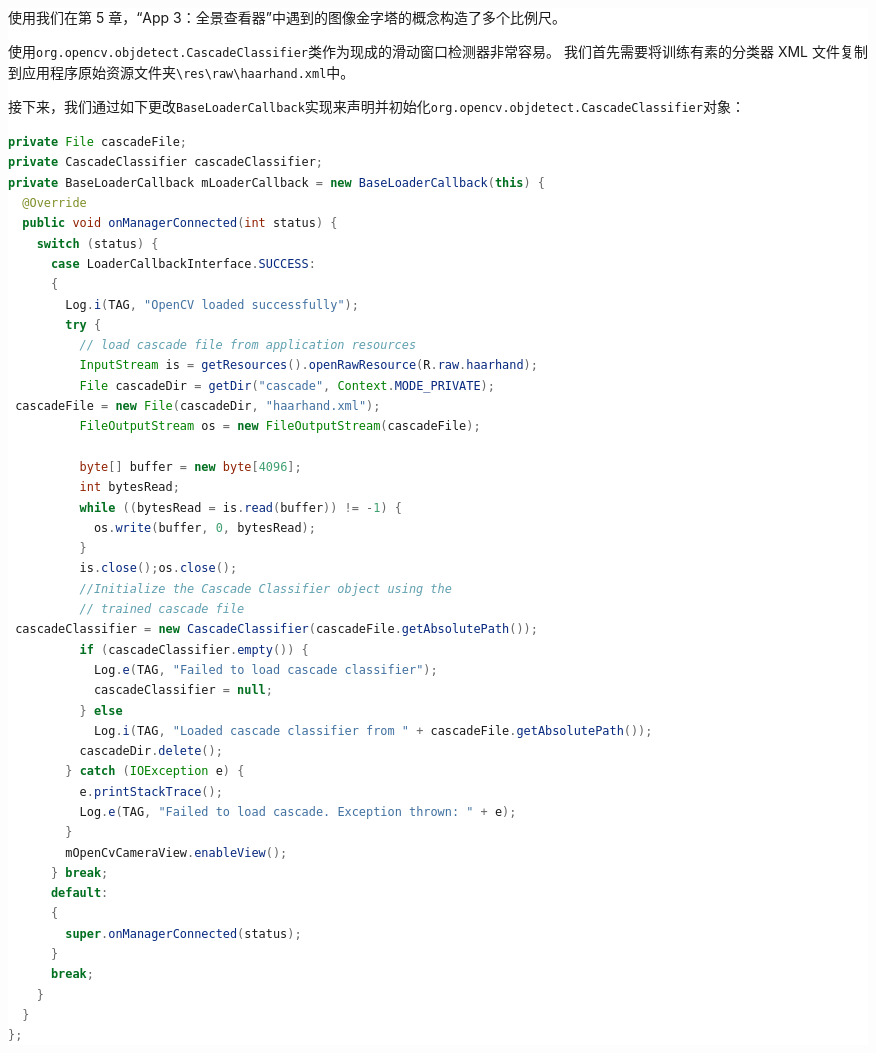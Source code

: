 使用我们在第 5 章，“App 3：全景查看器”中遇到的图像金字塔的概念构造了多个比例尺。

使用`org.opencv.objdetect.CascadeClassifier`类作为现成的滑动窗口检测器非常容易。 我们首先需要将训练有素的分类器 XML 文件复制到应用程序原始资源文件夹`\res\raw\haarhand.xml`中。

接下来，我们通过如下更改`BaseLoaderCallback`实现来声明并初始化`org.opencv.objdetect.CascadeClassifier`对象：

```java
private File cascadeFile;
private CascadeClassifier cascadeClassifier;
private BaseLoaderCallback mLoaderCallback = new BaseLoaderCallback(this) {
  @Override
  public void onManagerConnected(int status) {
    switch (status) {
      case LoaderCallbackInterface.SUCCESS:
      {
        Log.i(TAG, "OpenCV loaded successfully");
        try {
          // load cascade file from application resources
          InputStream is = getResources().openRawResource(R.raw.haarhand);
          File cascadeDir = getDir("cascade", Context.MODE_PRIVATE);
 cascadeFile = new File(cascadeDir, "haarhand.xml");
          FileOutputStream os = new FileOutputStream(cascadeFile);

          byte[] buffer = new byte[4096];
          int bytesRead;
          while ((bytesRead = is.read(buffer)) != -1) {
            os.write(buffer, 0, bytesRead);
          }
          is.close();os.close();
          //Initialize the Cascade Classifier object using the 
          // trained cascade file
 cascadeClassifier = new CascadeClassifier(cascadeFile.getAbsolutePath());
          if (cascadeClassifier.empty()) {
            Log.e(TAG, "Failed to load cascade classifier");
            cascadeClassifier = null;
          } else
            Log.i(TAG, "Loaded cascade classifier from " + cascadeFile.getAbsolutePath());
          cascadeDir.delete();
        } catch (IOException e) {
          e.printStackTrace();
          Log.e(TAG, "Failed to load cascade. Exception thrown: " + e);
        }
        mOpenCvCameraView.enableView();
      } break;
      default:
      {
        super.onManagerConnected(status);
      } 
      break;
    }
  }
};
```
